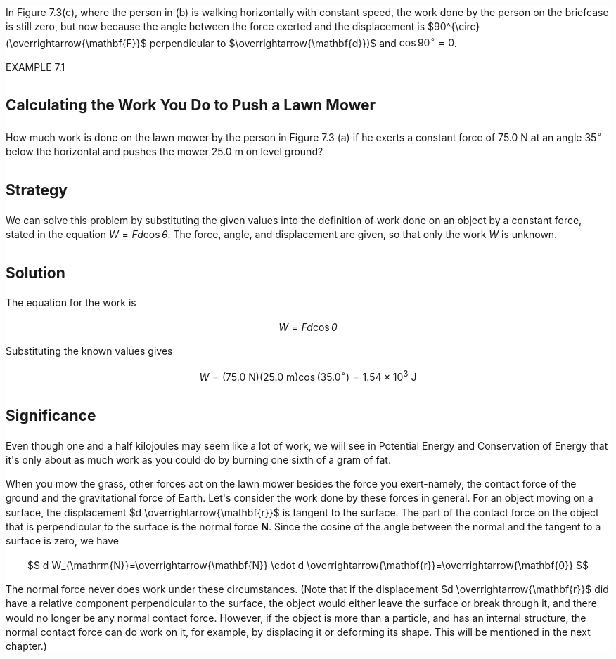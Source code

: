 In Figure 7.3(c), where the person in (b) is walking horizontally with constant speed, the work done by the person on the briefcase is still zero, but now because the angle between the force exerted and the displacement is $90^{\circ}(\overrightarrow{\mathbf{F}}$ perpendicular to $\overrightarrow{\mathbf{d}})$ and $\cos 90^{\circ}=0$.

EXAMPLE 7.1

## Calculating the Work You Do to Push a Lawn Mower

How much work is done on the lawn mower by the person in Figure 7.3 (a) if he exerts a constant force of 75.0 $\mathrm{N}$ at an angle $35^{\circ}$ below the horizontal and pushes the mower $25.0 \mathrm{~m}$ on level ground?

## Strategy

We can solve this problem by substituting the given values into the definition of work done on an object by a constant force, stated in the equation $W=F d \cos \theta$. The force, angle, and displacement are given, so that only the work $W$ is unknown.

## Solution

The equation for the work is

$$
W=F d \cos \theta
$$

Substituting the known values gives

$$
W=(75.0 \mathrm{~N})(25.0 \mathrm{~m}) \cos \left(35.0^{\circ}\right)=1.54 \times 10^{3} \mathrm{~J}
$$

## Significance

Even though one and a half kilojoules may seem like a lot of work, we will see in Potential Energy and Conservation of Energy that it's only about as much work as you could do by burning one sixth of a gram of fat.

When you mow the grass, other forces act on the lawn mower besides the force you exert-namely, the contact force of the ground and the gravitational force of Earth. Let's consider the work done by these forces in general. For an object moving on a surface, the displacement $d \overrightarrow{\mathbf{r}}$ is tangent to the surface. The part of the contact force on the object that is perpendicular to the surface is the normal force $\mathbf{\mathbf { N }}$. Since the cosine of the angle between the normal and the tangent to a surface is zero, we have

$$
d W_{\mathrm{N}}=\overrightarrow{\mathbf{N}} \cdot d \overrightarrow{\mathbf{r}}=\overrightarrow{\mathbf{0}}
$$

The normal force never does work under these circumstances. (Note that if the displacement $d \overrightarrow{\mathbf{r}}$ did have a relative component perpendicular to the surface, the object would either leave the surface or break through it, and there would no longer be any normal contact force. However, if the object is more than a particle, and has an internal structure, the normal contact force can do work on it, for example, by displacing it or deforming its shape. This will be mentioned in the next chapter.)
